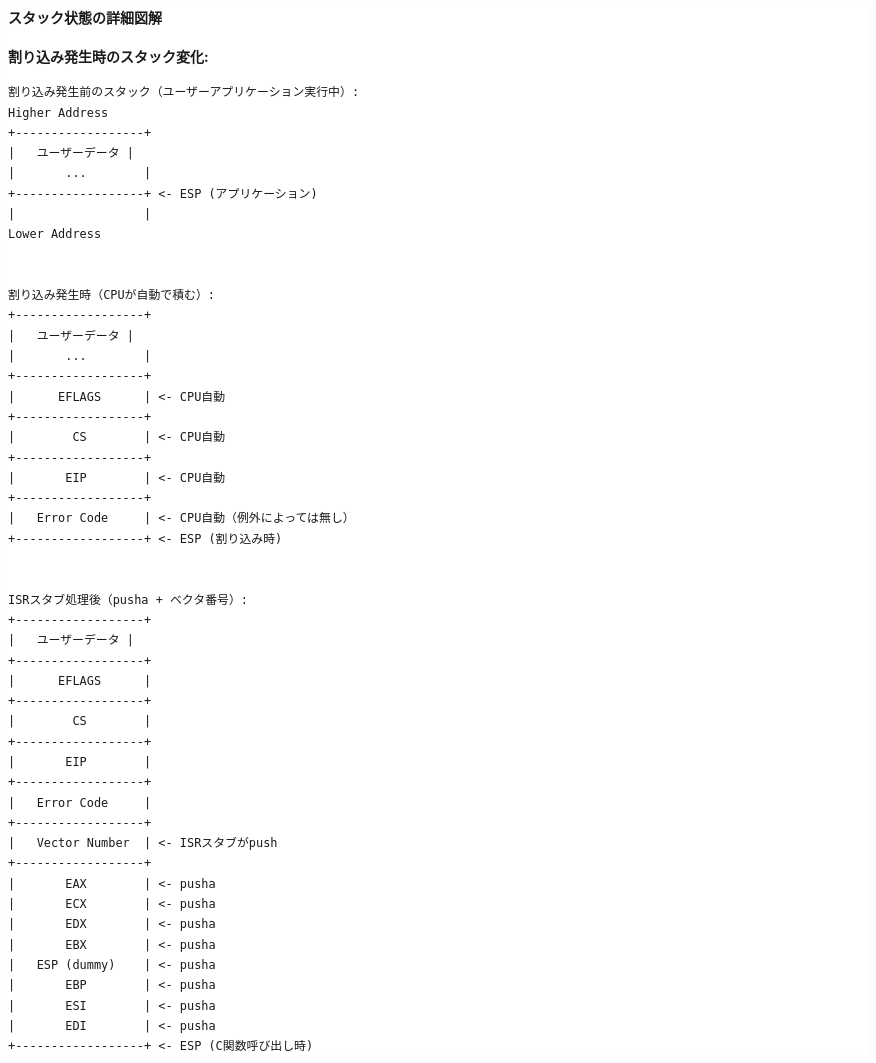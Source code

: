 #### スタック状態の詳細図解

**割り込み発生時のスタック変化:**

```
割り込み発生前のスタック（ユーザーアプリケーション実行中）:
Higher Address
+------------------+
|   ユーザーデータ |
|       ...        |
+------------------+ <- ESP (アプリケーション)
|                  |
Lower Address


割り込み発生時（CPUが自動で積む）:
+------------------+
|   ユーザーデータ |
|       ...        |
+------------------+
|      EFLAGS      | <- CPU自動
+------------------+
|        CS        | <- CPU自動
+------------------+
|       EIP        | <- CPU自動
+------------------+
|   Error Code     | <- CPU自動（例外によっては無し）
+------------------+ <- ESP (割り込み時)


ISRスタブ処理後（pusha + ベクタ番号）:
+------------------+
|   ユーザーデータ |
+------------------+
|      EFLAGS      |
+------------------+
|        CS        |
+------------------+
|       EIP        |
+------------------+
|   Error Code     |
+------------------+
|   Vector Number  | <- ISRスタブがpush
+------------------+
|       EAX        | <- pusha
|       ECX        | <- pusha
|       EDX        | <- pusha
|       EBX        | <- pusha
|   ESP (dummy)    | <- pusha
|       EBP        | <- pusha
|       ESI        | <- pusha
|       EDI        | <- pusha
+------------------+ <- ESP (C関数呼び出し時)
```
